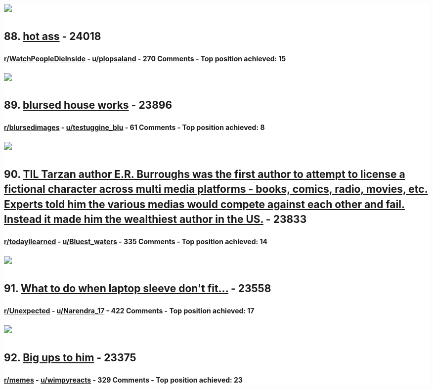<a href="https://v.redd.it/6t5rjlqhv2b71"><img src="https://b.thumbs.redditmedia.com/b8Tb28RODBSEGmGLoKInUETjI-uYiarGdSrjSTbc5qU.jpg"></img></a>

## 88. [hot ass](http://reddit.com/r/WatchPeopleDieInside/comments/ok9u08/hot_ass/) - 24018
#### [r/WatchPeopleDieInside](http://reddit.com/r/WatchPeopleDieInside) - [u/plopsaland](http://reddit.com/u/plopsaland) - 270 Comments - Top position achieved: 15

<a href="https://gfycat.com/amusedgleamingelectriceel"><img src="https://b.thumbs.redditmedia.com/smjeBiBRUN8uSFt82ndNl9c8RRse1Ppk6A2lWvH6sIA.jpg"></img></a>

## 89. [blursed house works](http://reddit.com/r/blursedimages/comments/okba5j/blursed_house_works/) - 23896
#### [r/blursedimages](http://reddit.com/r/blursedimages) - [u/testuggine_blu](http://reddit.com/u/testuggine_blu) - 61 Comments - Top position achieved: 8

<a href="https://i.redd.it/wk3e07xs88b71.jpg"><img src="https://a.thumbs.redditmedia.com/NRfH7wn4nds9QZmTHbFgHNh6ototvndIP8XMKMRhre0.jpg"></img></a>

## 90. [TIL Tarzan author E.R. Burroughs was the first author to attempt to license a fictional character across multi media platforms - books, comics, radio, movies, etc. Experts told him the various medias would compete against each other and fail. Instead it made him the wealthiest author in the US.](http://reddit.com/r/todayilearned/comments/okb1z5/til_tarzan_author_er_burroughs_was_the_first/) - 23833
#### [r/todayilearned](http://reddit.com/r/todayilearned) - [u/Bluest_waters](http://reddit.com/u/Bluest_waters) - 335 Comments - Top position achieved: 14

<a href="https://en.wikipedia.org/wiki/Edgar_Rice_Burroughs#Literary_career"><img src="https://b.thumbs.redditmedia.com/ZCQ_fE0JWmHy__12tm7Xyq5O3eSBWTQeHGzk1qRNNyg.jpg"></img></a>

## 91. [What to do when laptop sleeve don't fit...](http://reddit.com/r/Unexpected/comments/ok3fha/what_to_do_when_laptop_sleeve_dont_fit/) - 23558
#### [r/Unexpected](http://reddit.com/r/Unexpected) - [u/Narendra_17](http://reddit.com/u/Narendra_17) - 422 Comments - Top position achieved: 17

<a href="https://v.redd.it/4xpj6tfla6b71"><img src="https://b.thumbs.redditmedia.com/PXQ1GiLxEj2G1MIhwKOUxw0nSBsZUgW0G2qDfhorUIw.jpg"></img></a>

## 92. [Big ups to him](http://reddit.com/r/memes/comments/ok17fr/big_ups_to_him/) - 23375
#### [r/memes](http://reddit.com/r/memes) - [u/wimpyreacts](http://reddit.com/u/wimpyreacts) - 329 Comments - Top position achieved: 23

